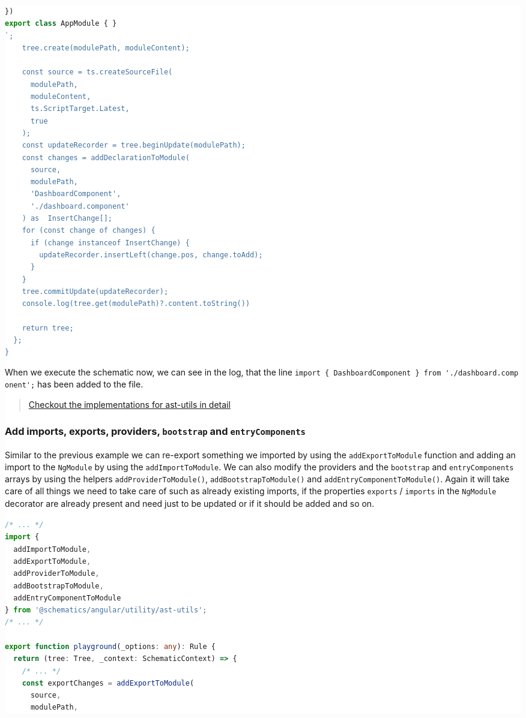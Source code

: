```ts
})
export class AppModule { }
`;
    tree.create(modulePath, moduleContent);

    const source = ts.createSourceFile(
      modulePath,
      moduleContent,
      ts.ScriptTarget.Latest,
      true
    );
    const updateRecorder = tree.beginUpdate(modulePath);
    const changes = addDeclarationToModule(
      source,
      modulePath,
      'DashboardComponent',
      './dashboard.component'
    ) as  InsertChange[];
    for (const change of changes) {
      if (change instanceof InsertChange) {
        updateRecorder.insertLeft(change.pos, change.toAdd);
      }
    }
    tree.commitUpdate(updateRecorder);
    console.log(tree.get(modulePath)?.content.toString())

    return tree;
  };
}
```

When we execute the schematic now, we can see in the log, that the line `import { DashboardComponent } from './dashboard.component';` has been added to the file.

> [Checkout the implementations for ast-utils in detail](https://github.com/angular/angular-cli/blob/master/packages/schematics/angular/utility/ast-utils.ts)

### Add imports, exports, providers, `bootstrap` and `entryComponents`

Similar to the previous example we can re-export something we imported by using the `addExportToModule` function and adding an import to the `NgModule` by using the `addImportToModule`.
We can also modify the providers and the `bootstrap` and `entryComponents` arrays by using the helpers `addProviderToModule()`, `addBootstrapToModule()` and `addEntryComponentToModule()`.
Again it will take care of all things we need to take care of such as already existing imports, if the properties `exports` / `imports` in the `NgModule` decorator are already present and need just to be updated or if it should be added and so on.

```ts
/* ... */
import {
  addImportToModule,
  addExportToModule,
  addProviderToModule,
  addBootstrapToModule,
  addEntryComponentToModule
} from '@schematics/angular/utility/ast-utils';
/* ... */

export function playground(_options: any): Rule {
  return (tree: Tree, _context: SchematicContext) => {
    /* ... */
    const exportChanges = addExportToModule(
      source,
      modulePath,
```